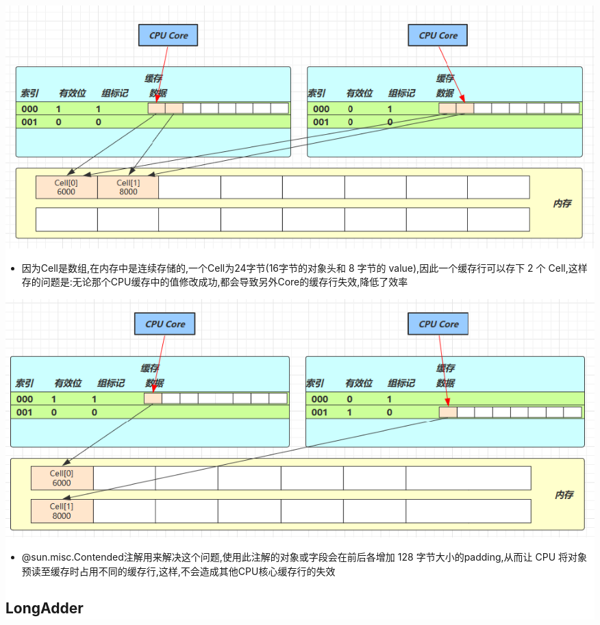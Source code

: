 

![](img/030.png)

* 因为Cell是数组,在内存中是连续存储的,一个Cell为24字节(16字节的对象头和 8 字节的 value),因此一个缓存行可以存下 2 个 Cell,这样存的问题是:无论那个CPU缓存中的值修改成功,都会导致另外Core的缓存行失效,降低了效率



![](img/031.png)



* @sun.misc.Contended注解用来解决这个问题,使用此注解的对象或字段会在前后各增加 128 字节大小的padding,从而让 CPU 将对象预读至缓存时占用不同的缓存行,这样,不会造成其他CPU核心缓存行的失效



## LongAdder
